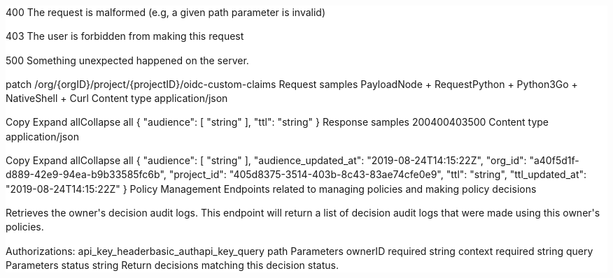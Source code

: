400
The request is malformed (e.g, a given path parameter is invalid)

403
The user is forbidden from making this request

500
Something unexpected happened on the server.


patch
/org/{orgID}/project/{projectID}/oidc-custom-claims
Request samples
PayloadNode + RequestPython + Python3Go + NativeShell + Curl
Content type
application/json

Copy
Expand allCollapse all
{
"audience": [
"string"
],
"ttl": "string"
}
Response samples
200400403500
Content type
application/json

Copy
Expand allCollapse all
{
"audience": [
"string"
],
"audience_updated_at": "2019-08-24T14:15:22Z",
"org_id": "a40f5d1f-d889-42e9-94ea-b9b33585fc6b",
"project_id": "405d8375-3514-403b-8c43-83ae74cfe0e9",
"ttl": "string",
"ttl_updated_at": "2019-08-24T14:15:22Z"
}
Policy Management
Endpoints related to managing policies and making policy decisions

Retrieves the owner's decision audit logs.
This endpoint will return a list of decision audit logs that were made using this owner's policies.

Authorizations:
api_key_headerbasic_authapi_key_query
path Parameters
ownerID
required
string
context
required
string
query Parameters
status
string
Return decisions matching this decision status.
